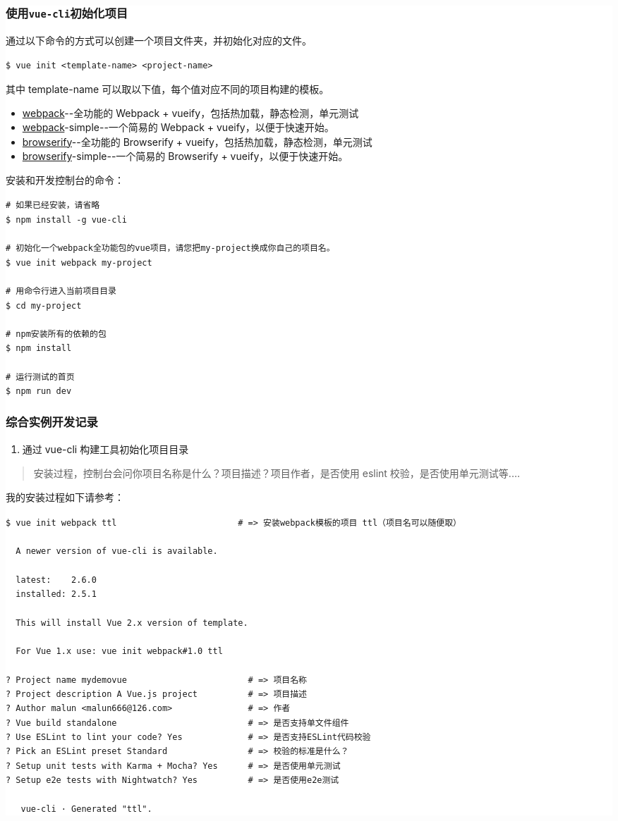 ### 使用`vue-cli`初始化项目

通过以下命令的方式可以创建一个项目文件夹，并初始化对应的文件。

```shell
$ vue init <template-name> <project-name>
```

其中 template-name 可以取以下值，每个值对应不同的项目构建的模板。

- [webpack](https://github.com/vuejs-templates/webpack)--全功能的 Webpack + vueify，包括热加载，静态检测，单元测试
- [webpack](https://github.com/vuejs-templates/webpack-simple)-simple--一个简易的 Webpack + vueify，以便于快速开始。
- [browserify](https://github.com/vuejs-templates/browserify)--全功能的 Browserify + vueify，包括热加载，静态检测，单元测试
- [browserify](https://github.com/vuejs-templates/browserify-simple)-simple--一个简易的 Browserify + vueify，以便于快速开始。

安装和开发控制台的命令：

```shell
# 如果已经安装，请省略
$ npm install -g vue-cli

# 初始化一个webpack全功能包的vue项目，请您把my-project换成你自己的项目名。
$ vue init webpack my-project

# 用命令行进入当前项目目录
$ cd my-project

# npm安装所有的依赖的包
$ npm install

# 运行测试的首页
$ npm run dev
```

### 综合实例开发记录

1.  通过 vue-cli 构建工具初始化项目目录

> 安装过程，控制台会问你项目名称是什么？项目描述？项目作者，是否使用 eslint 校验，是否使用单元测试等....

我的安装过程如下请参考：

```shell
$ vue init webpack ttl                        # => 安装webpack模板的项目 ttl（项目名可以随便取）

  A newer version of vue-cli is available.

  latest:    2.6.0
  installed: 2.5.1

  This will install Vue 2.x version of template.

  For Vue 1.x use: vue init webpack#1.0 ttl

? Project name mydemovue                        # => 项目名称
? Project description A Vue.js project          # => 项目描述
? Author malun <malun666@126.com>               # => 作者
? Vue build standalone                          # => 是否支持单文件组件
? Use ESLint to lint your code? Yes             # => 是否支持ESLint代码校验
? Pick an ESLint preset Standard                # => 校验的标准是什么？
? Setup unit tests with Karma + Mocha? Yes      # => 是否使用单元测试
? Setup e2e tests with Nightwatch? Yes          # => 是否使用e2e测试

   vue-cli · Generated "ttl".

```